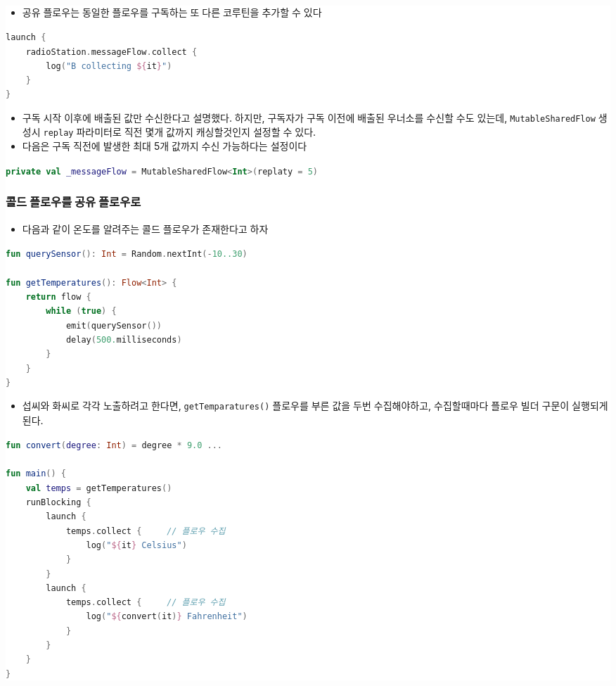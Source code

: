 - 공유 플로우는 동일한 플로우를 구독하는 또 다른 코루틴을 추가할 수 있다

```kotlin
launch {
    radioStation.messageFlow.collect {
        log("B collecting ${it}")
    }
}
```

- 구독 시작 이후에 배출된 값만 수신한다고 설명했다. 하지만, 구독자가 구독 이전에 배출된 우너소를 수신할 수도 있는데, `MutableSharedFlow` 생성시 `replay` 파라미터로 직전 몇개 값까지 캐싱할것인지 설정할 수 있다.
- 다음은 구독 직전에 발생한 최대 5개 값까지 수신 가능하다는 설정이다

```kotlin
private val _messageFlow = MutableSharedFlow<Int>(replaty = 5)
```

### 콜드 플로우를 공유 플로우로

- 다음과 같이 온도를 알려주는 콜드 플로우가 존재한다고 하자

```kotlin
fun querySensor(): Int = Random.nextInt(-10..30)

fun getTemperatures(): Flow<Int> {
    return flow {
        while (true) {
            emit(querySensor())
            delay(500.milliseconds)
        }
    }
}
```

- 섭씨와 화씨로 각각 노출하려고 한다면, `getTemparatures()` 플로우를 부른 값을 두번 수집해야하고, 수집할때마다 플로우 빌더 구문이 실행되게된다.

```kotlin
fun convert(degree: Int) = degree * 9.0 ...

fun main() {
    val temps = getTemperatures()
    runBlocking {
        launch {
            temps.collect {     // 플로우 수집
                log("${it} Celsius")
            }
        }
        launch {
            temps.collect {     // 플로우 수집
                log("${convert(it)} Fahrenheit")
            }
        }
    }
}
```
